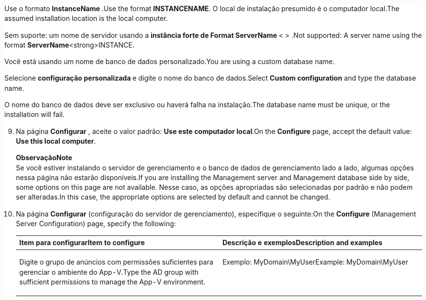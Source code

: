    <p><span data-ttu-id="fc4ab-152">Use o formato <strong> InstanceName </strong> .</span><span class="sxs-lookup"><span data-stu-id="fc4ab-152">Use the format <strong>INSTANCENAME</strong>.</span></span> <span data-ttu-id="fc4ab-153">O local de instalação presumido é o computador local.</span><span class="sxs-lookup"><span data-stu-id="fc4ab-153">The assumed installation location is the local computer.</span></span></p>
   <p><span data-ttu-id="fc4ab-154">Sem suporte: um nome de servidor usando a <strong> instância forte de Format ServerName </strong> &lt; &gt; </strong> .</span><span class="sxs-lookup"><span data-stu-id="fc4ab-154">Not supported: A server name using the format <strong>ServerName</strong>&lt;strong&gt;INSTANCE</strong>.</span></span></p></td>
   </tr>
   <tr class="even">
   <td align="left"><p><span data-ttu-id="fc4ab-155">Você está usando um nome de banco de dados personalizado.</span><span class="sxs-lookup"><span data-stu-id="fc4ab-155">You are using a custom database name.</span></span></p></td>
   <td align="left"><p><span data-ttu-id="fc4ab-156">Selecione <strong> configuração personalizada </strong> e digite o nome do banco de dados.</span><span class="sxs-lookup"><span data-stu-id="fc4ab-156">Select <strong>Custom configuration</strong> and type the database name.</span></span></p>
   <p><span data-ttu-id="fc4ab-157">O nome do banco de dados deve ser exclusivo ou haverá falha na instalação.</span><span class="sxs-lookup"><span data-stu-id="fc4ab-157">The database name must be unique, or the installation will fail.</span></span></p></td>
   </tr>
   </tbody>
   </table>

     

9. <span data-ttu-id="fc4ab-158">Na página **Configurar** , aceite o valor padrão: **Use este computador local**.</span><span class="sxs-lookup"><span data-stu-id="fc4ab-158">On the **Configure** page, accept the default value: **Use this local computer**.</span></span>

   **<span data-ttu-id="fc4ab-159">Observação</span><span class="sxs-lookup"><span data-stu-id="fc4ab-159">Note</span></span>**  
   <span data-ttu-id="fc4ab-160">Se você estiver instalando o servidor de gerenciamento e o banco de dados de gerenciamento lado a lado, algumas opções nessa página não estarão disponíveis.</span><span class="sxs-lookup"><span data-stu-id="fc4ab-160">If you are installing the Management server and Management database side by side, some options on this page are not available.</span></span> <span data-ttu-id="fc4ab-161">Nesse caso, as opções apropriadas são selecionadas por padrão e não podem ser alteradas.</span><span class="sxs-lookup"><span data-stu-id="fc4ab-161">In this case, the appropriate options are selected by default and cannot be changed.</span></span>

     

10. <span data-ttu-id="fc4ab-162">Na página **Configurar** (configuração do servidor de gerenciamento), especifique o seguinte:</span><span class="sxs-lookup"><span data-stu-id="fc4ab-162">On the **Configure** (Management Server Configuration) page, specify the following:</span></span>

    <table>
    <colgroup>
    <col width="50%" />
    <col width="50%" />
    </colgroup>
    <thead>
    <tr class="header">
    <th align="left"><span data-ttu-id="fc4ab-163">Item para configurar</span><span class="sxs-lookup"><span data-stu-id="fc4ab-163">Item to configure</span></span></th>
    <th align="left"><span data-ttu-id="fc4ab-164">Descrição e exemplos</span><span class="sxs-lookup"><span data-stu-id="fc4ab-164">Description and examples</span></span></th>
    </tr>
    </thead>
    <tbody>
    <tr class="odd">
    <td align="left"><p><span data-ttu-id="fc4ab-165">Digite o grupo de anúncios com permissões suficientes para gerenciar o ambiente do App-V.</span><span class="sxs-lookup"><span data-stu-id="fc4ab-165">Type the AD group with sufficient permissions to manage the App-V environment.</span></span></p></td>
    <td align="left"><p><span data-ttu-id="fc4ab-166">Exemplo: MyDomain\MyUser</span><span class="sxs-lookup"><span data-stu-id="fc4ab-166">Example: MyDomain\MyUser</span></span></p>